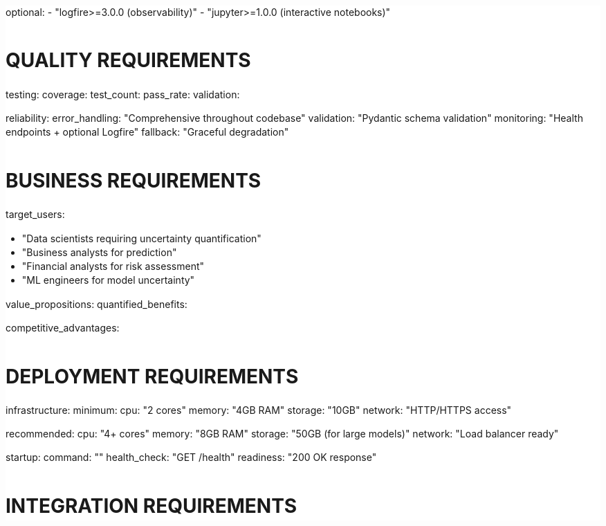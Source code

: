   optional:
    - "logfire>=3.0.0 (observability)"
    - "jupyter>=1.0.0 (interactive notebooks)"

# QUALITY REQUIREMENTS

testing:
  coverage:
  test_count:
  pass_rate:
  validation:

reliability:
  error_handling: "Comprehensive throughout codebase"
  validation: "Pydantic schema validation"
  monitoring: "Health endpoints + optional Logfire"
  fallback: "Graceful degradation"

# BUSINESS REQUIREMENTS

target_users:
  - "Data scientists requiring uncertainty quantification"
  - "Business analysts for prediction"
  - "Financial analysts for risk assessment"
  - "ML engineers for model uncertainty"

value_propositions:
  quantified_benefits:

  competitive_advantages:

# DEPLOYMENT REQUIREMENTS

infrastructure:
  minimum:
    cpu: "2 cores"
    memory: "4GB RAM"
    storage: "10GB"
    network: "HTTP/HTTPS access"

  recommended:
    cpu: "4+ cores"
    memory: "8GB RAM"
    storage: "50GB (for large models)"
    network: "Load balancer ready"

startup:
  command: ""
  health_check: "GET /health"
  readiness: "200 OK response"

# INTEGRATION REQUIREMENTS
